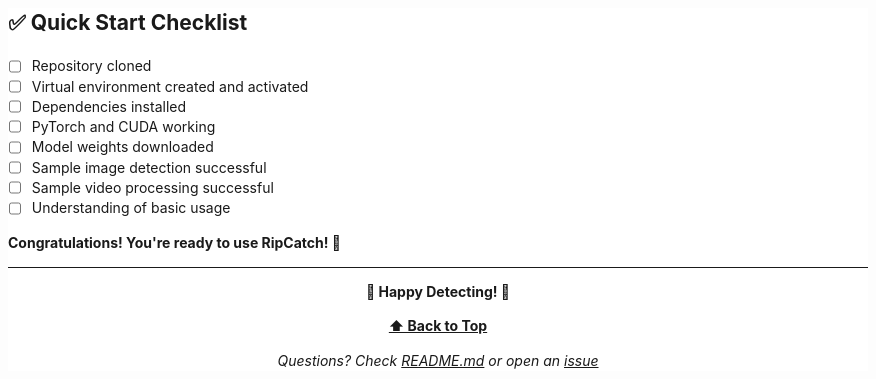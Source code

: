 
## ✅ Quick Start Checklist

- [ ] Repository cloned
- [ ] Virtual environment created and activated
- [ ] Dependencies installed
- [ ] PyTorch and CUDA working
- [ ] Model weights downloaded
- [ ] Sample image detection successful
- [ ] Sample video processing successful
- [ ] Understanding of basic usage

**Congratulations! You're ready to use RipCatch! 🎉**

---

<div align="center">

**🌊 Happy Detecting! 🌊**

**[⬆ Back to Top](#-ripcatch---quick-start-guide)**

*Questions? Check [README.md](README.md) or open an [issue](https://github.com/naga-narala/RipCatch/issues)*

</div>

